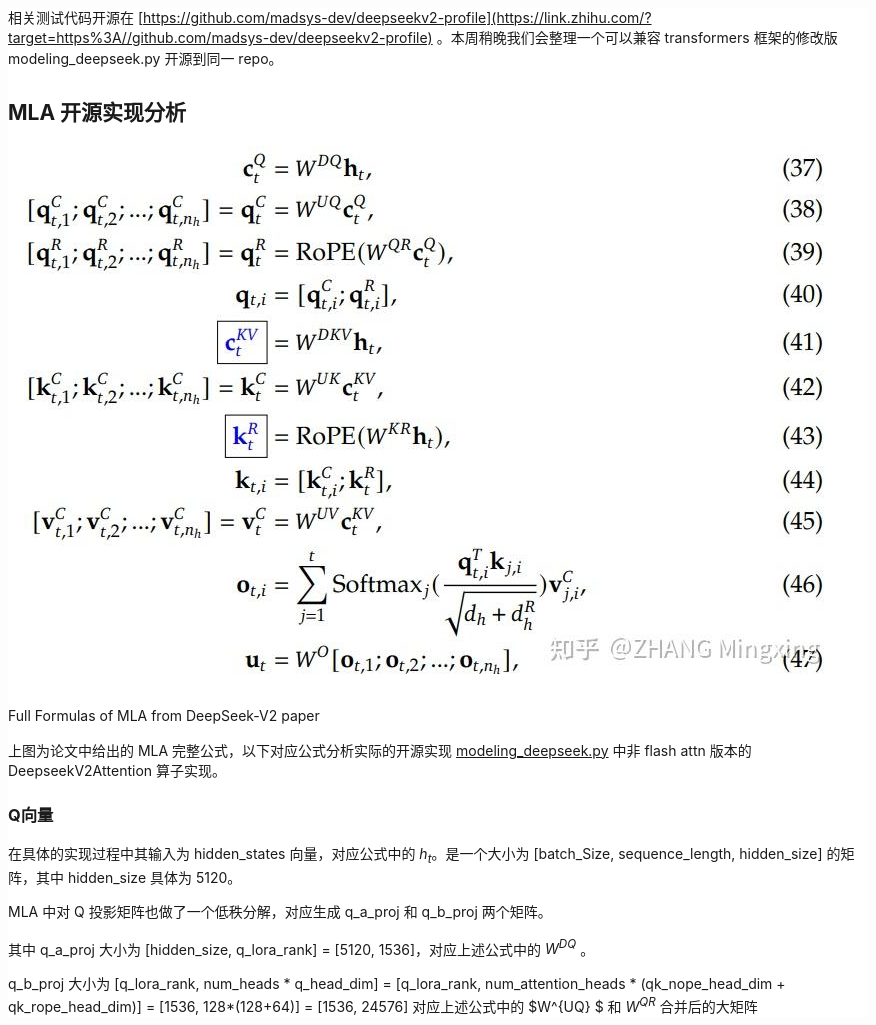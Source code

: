 相关测试代码开源在 [https://github.com/madsys-dev/deepseekv2-profile](https://link.zhihu.com/?target=https%3A//github.com/madsys-dev/deepseekv2-profile) 。本周稍晚我们会整理一个可以兼容 transformers 框架的修改版 modeling\_deepseek.py 开源到同一 repo。

## MLA 开源实现分析

![](images/v2-a21bcbd52345e2d64ae1efb2b687790d_1440w_151a95808b5d.jpg)

Full Formulas of MLA from DeepSeek-V2 paper

上图为论文中给出的 MLA 完整公式，以下对应公式分析实际的开源实现 [modeling\_deepseek.py](https://link.zhihu.com/?target=https%3A//huggingface.co/deepseek-ai/DeepSeek-V2/blob/main/modeling_deepseek.py) 中非 flash attn 版本的 DeepseekV2Attention 算子实现。

### Q向量

在具体的实现过程中其输入为 hidden\_states 向量，对应公式中的 $h_t$。是一个大小为 \[batch\_Size, sequence\_length, hidden\_size\] 的矩阵，其中 hidden\_size 具体为 5120。

MLA 中对 Q 投影矩阵也做了一个低秩分解，对应生成 q\_a\_proj 和 q\_b\_proj 两个矩阵。

其中 q\_a\_proj 大小为 \[hidden\_size, q\_lora\_rank\] = \[5120, 1536\]，对应上述公式中的 $W^{DQ}$ 。

q\_b\_proj 大小为 \[q\_lora\_rank, num\_heads \* q\_head\_dim\] = \[q\_lora\_rank, num\_attention\_heads \* (qk\_nope\_head\_dim + qk\_rope\_head\_dim)\] = \[1536, 128\*(128+64)\] = \[1536, 24576\] 对应上述公式中的 $W^{UQ} $ 和 $W^{QR}$ 合并后的大矩阵
